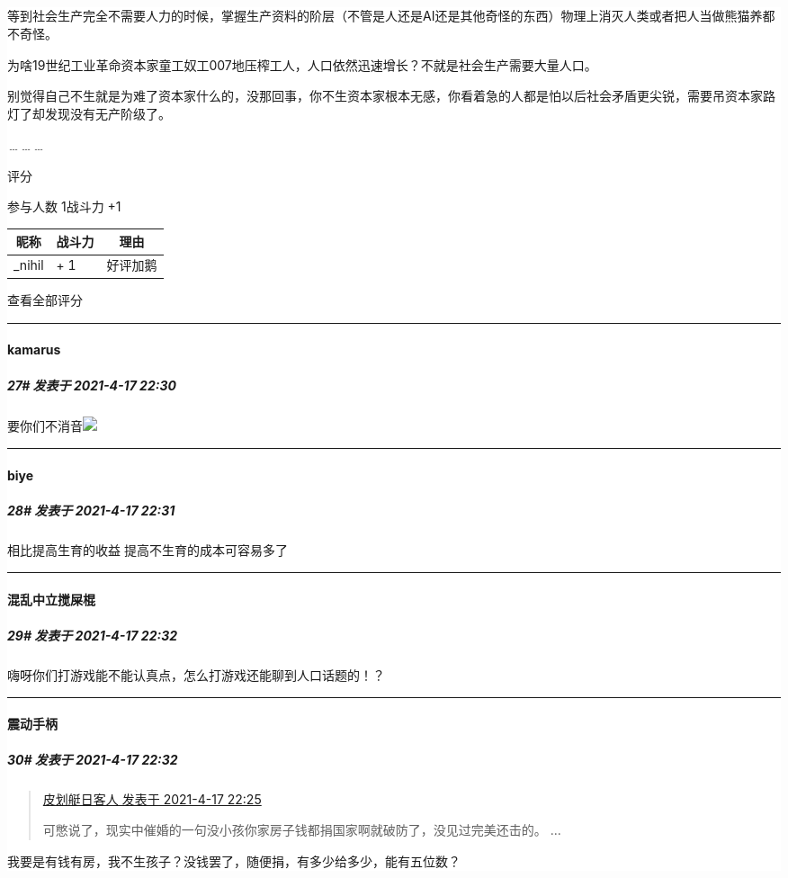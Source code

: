 等到社会生产完全不需要人力的时候，掌握生产资料的阶层（不管是人还是AI还是其他奇怪的东西）物理上消灭人类或者把人当做熊猫养都不奇怪。


为啥19世纪工业革命资本家童工奴工007地压榨工人，人口依然迅速增长？不就是社会生产需要大量人口。


别觉得自己不生就是为难了资本家什么的，没那回事，你不生资本家根本无感，你看着急的人都是怕以后社会矛盾更尖锐，需要吊资本家路灯了却发现没有无产阶级了。


﹍﹍﹍

评分


 参与人数 1战斗力 +1

|昵称|战斗力|理由|
|----|---|---|
| _nihil| + 1|好评加鹅|


查看全部评分


-----

####  kamarus  
##### 27#       发表于 2021-4-17 22:30


要你们不消音<img src="https://static.saraba1st.com/image/smiley/face2017/067.png" referrerpolicy="no-referrer">


-----

####  biye  
##### 28#       发表于 2021-4-17 22:31


相比提高生育的收益 提高不生育的成本可容易多了


-----

####  混乱中立搅屎棍  
##### 29#       发表于 2021-4-17 22:32


嗨呀你们打游戏能不能认真点，怎么打游戏还能聊到人口话题的！？


-----

####  震动手柄  
##### 30#       发表于 2021-4-17 22:32


<blockquote><a href="httphttps://bbs.saraba1st.com/2b/forum.php?mod=redirect&amp;goto=findpost&amp;pid=50971318&amp;ptid=1999587" target="_blank">皮划艇日客人 发表于 2021-4-17 22:25</a>

可憋说了，现实中催婚的一句没小孩你家房子钱都捐国家啊就破防了，没见过完美还击的。 ...</blockquote>
我要是有钱有房，我不生孩子？没钱罢了，随便捐，有多少给多少，能有五位数？
